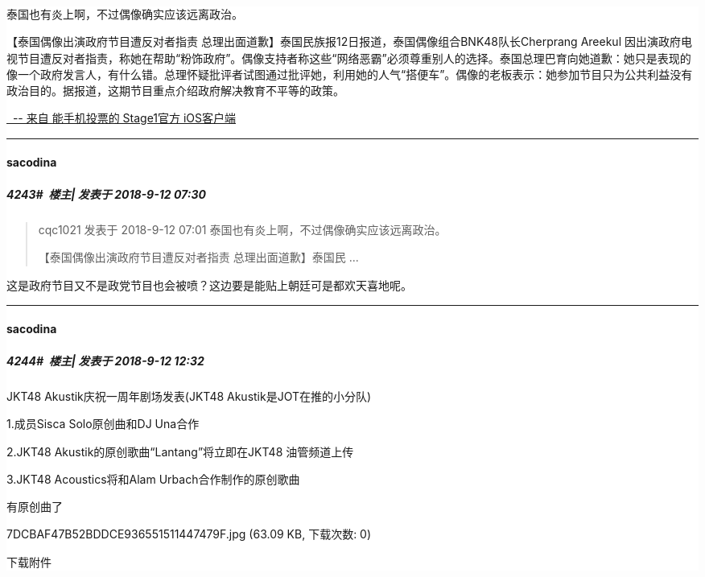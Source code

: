 


泰国也有炎上啊，不过偶像确实应该远离政治。

【泰国偶像出演政府节目遭反对者指责 总理出面道歉】泰国民族报12日报道，泰国偶像组合BNK48队长Cherprang Areekul 因出演政府电视节目遭反对者指责，称她在帮助“粉饰政府”。偶像支持者称这些“网络恶霸”必须尊重别人的选择。泰国总理巴育向她道歉：她只是表现的像一个政府发言人，有什么错。总理怀疑批评者试图通过批评她，利用她的人气“搭便车”。偶像的老板表示：她参加节目只为公共利益没有政治目的。据报道，这期节目重点介绍政府解决教育不平等的政策。

[  -- 来自 能手机投票的 Stage1官方 iOS客户端](https://itunes.apple.com/fi/app/saraba1st/id1221237470?mt=8)







-----

####  sacodina  
##### 4243#         楼主| 发表于 2018-9-12 07:30



<blockquote>cqc1021 发表于 2018-9-12 07:01
泰国也有炎上啊，不过偶像确实应该远离政治。


【泰国偶像出演政府节目遭反对者指责 总理出面道歉】泰国民 ...</blockquote>
这是政府节目又不是政党节目也会被喷？这边要是能贴上朝廷可是都欢天喜地呢。







-----

####  sacodina  
##### 4244#         楼主| 发表于 2018-9-12 12:32




JKT48 Akustik庆祝一周年剧场发表(JKT48 Akustik是JOT在推的小分队)

1.成员Sisca Solo原创曲和DJ Una合作

2.JKT48 Akustik的原创歌曲“Lantang”将立即在JKT48 油管频道上传

3.JKT48 Acoustics将和Alam Urbach合作制作的原创歌曲


有原创曲了






7DCBAF47B52BDDCE936551511447479F.jpg
(63.09 KB, 下载次数: 0)




下载附件

